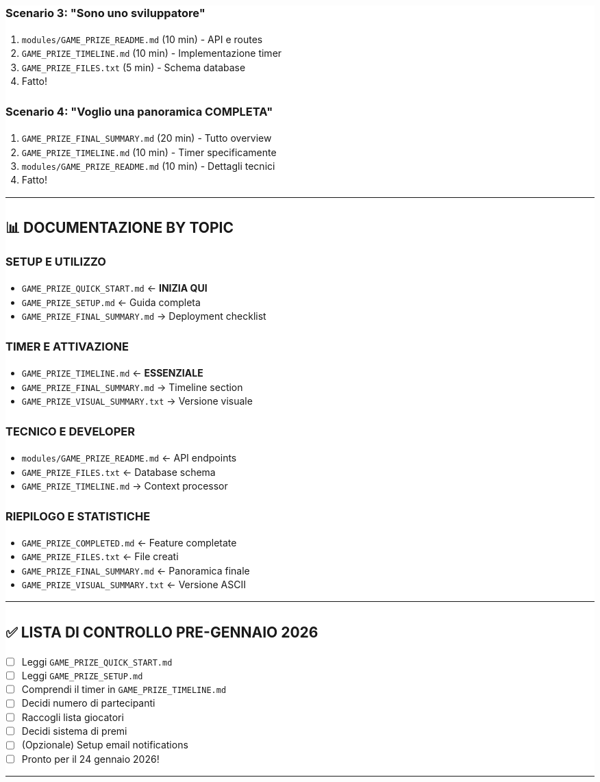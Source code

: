 ### Scenario 3: "Sono uno sviluppatore"
1. `modules/GAME_PRIZE_README.md` (10 min) - API e routes
2. `GAME_PRIZE_TIMELINE.md` (10 min) - Implementazione timer
3. `GAME_PRIZE_FILES.txt` (5 min) - Schema database
4. Fatto!

### Scenario 4: "Voglio una panoramica COMPLETA"
1. `GAME_PRIZE_FINAL_SUMMARY.md` (20 min) - Tutto overview
2. `GAME_PRIZE_TIMELINE.md` (10 min) - Timer specificamente
3. `modules/GAME_PRIZE_README.md` (10 min) - Dettagli tecnici
4. Fatto!

---

## 📊 DOCUMENTAZIONE BY TOPIC

### SETUP E UTILIZZO
- `GAME_PRIZE_QUICK_START.md` ← **INIZIA QUI**
- `GAME_PRIZE_SETUP.md` ← Guida completa
- `GAME_PRIZE_FINAL_SUMMARY.md` → Deployment checklist

### TIMER E ATTIVAZIONE
- `GAME_PRIZE_TIMELINE.md` ← **ESSENZIALE**
- `GAME_PRIZE_FINAL_SUMMARY.md` → Timeline section
- `GAME_PRIZE_VISUAL_SUMMARY.txt` → Versione visuale

### TECNICO E DEVELOPER
- `modules/GAME_PRIZE_README.md` ← API endpoints
- `GAME_PRIZE_FILES.txt` ← Database schema
- `GAME_PRIZE_TIMELINE.md` → Context processor

### RIEPILOGO E STATISTICHE
- `GAME_PRIZE_COMPLETED.md` ← Feature completate
- `GAME_PRIZE_FILES.txt` ← File creati
- `GAME_PRIZE_FINAL_SUMMARY.md` ← Panoramica finale
- `GAME_PRIZE_VISUAL_SUMMARY.txt` ← Versione ASCII

---

## ✅ LISTA DI CONTROLLO PRE-GENNAIO 2026

- [ ] Leggi `GAME_PRIZE_QUICK_START.md`
- [ ] Leggi `GAME_PRIZE_SETUP.md`
- [ ] Comprendi il timer in `GAME_PRIZE_TIMELINE.md`
- [ ] Decidi numero di partecipanti
- [ ] Raccogli lista giocatori
- [ ] Decidi sistema di premi
- [ ] (Opzionale) Setup email notifications
- [ ] Pronto per il 24 gennaio 2026!

---